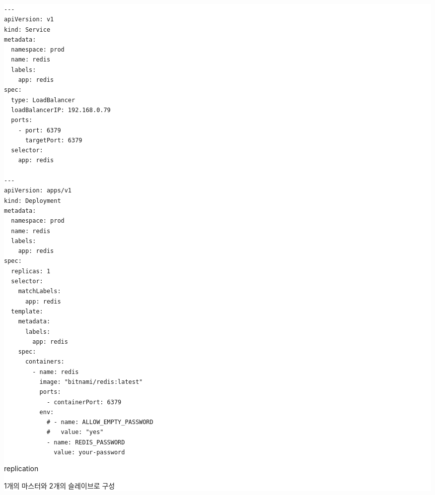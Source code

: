 ```
---
apiVersion: v1
kind: Service
metadata:
  namespace: prod
  name: redis
  labels:
    app: redis
spec:
  type: LoadBalancer
  loadBalancerIP: 192.168.0.79
  ports:
    - port: 6379
      targetPort: 6379
  selector:
    app: redis

---
apiVersion: apps/v1
kind: Deployment
metadata:
  namespace: prod
  name: redis
  labels:
    app: redis
spec:
  replicas: 1
  selector:
    matchLabels:
      app: redis
  template:
    metadata:
      labels:
        app: redis
    spec:
      containers:
        - name: redis
          image: "bitnami/redis:latest"
          ports:
            - containerPort: 6379
          env:
            # - name: ALLOW_EMPTY_PASSWORD
            #   value: "yes"
            - name: REDIS_PASSWORD
              value: your-password
```



replication

1개의 마스터와 2개의 슬레이브로 구성
